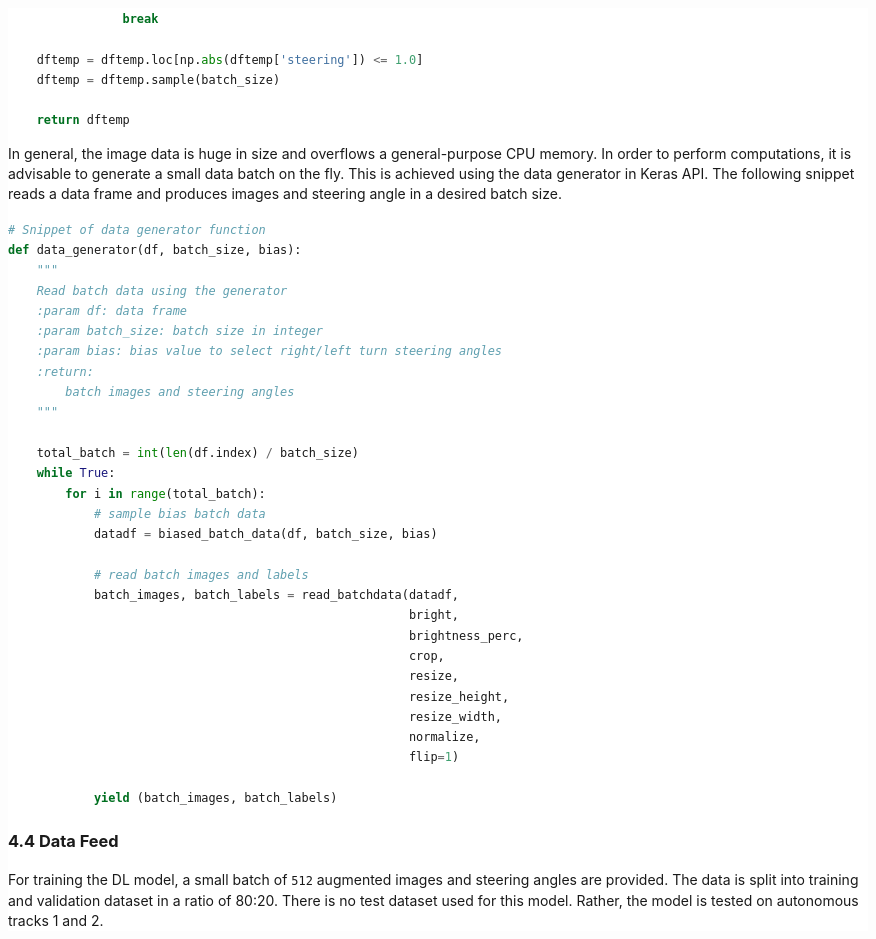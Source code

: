 ~~~~python
				break

	dftemp = dftemp.loc[np.abs(dftemp['steering']) <= 1.0]
	dftemp = dftemp.sample(batch_size)

	return dftemp
~~~~

In general, the image data is huge in size and overflows a general-purpose CPU memory. In order to perform computations, it is advisable to generate a small data batch on the fly. This is achieved using the data generator in Keras API. The following snippet reads a data frame and produces images and steering angle in a desired batch size.  
 

~~~~python
# Snippet of data generator function
def data_generator(df, batch_size, bias):
	"""
	Read batch data using the generator
	:param df: data frame
	:param batch_size: batch size in integer
	:param bias: bias value to select right/left turn steering angles
	:return:
	    batch images and steering angles
	"""

	total_batch = int(len(df.index) / batch_size)
	while True:
		for i in range(total_batch):
			# sample bias batch data
			datadf = biased_batch_data(df, batch_size, bias)

			# read batch images and labels
			batch_images, batch_labels = read_batchdata(datadf,
			                                            bright,
			                                            brightness_perc,
			                                            crop,
			                                            resize,
			                                            resize_height,
			                                            resize_width,
			                                            normalize,
			                                            flip=1)

			yield (batch_images, batch_labels)
~~~~

### 4.4 Data Feed

For training the DL model, a small batch of `512` augmented images and steering angles are provided. The data is split into training and validation dataset in a ratio of 80:20. There is no test dataset used for this model. Rather, the model is tested on autonomous tracks 1 and 2.   

